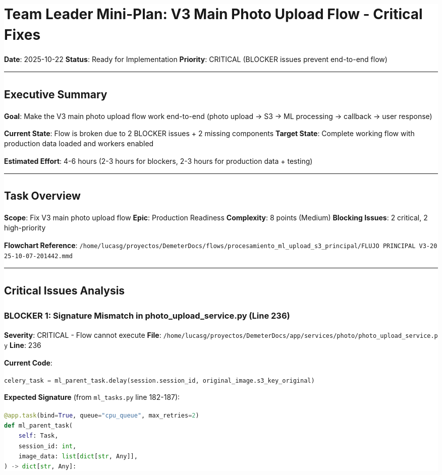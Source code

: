 # Team Leader Mini-Plan: V3 Main Photo Upload Flow - Critical Fixes

**Date**: 2025-10-22
**Status**: Ready for Implementation
**Priority**: CRITICAL (BLOCKER issues prevent end-to-end flow)

---

## Executive Summary

**Goal**: Make the V3 main photo upload flow work end-to-end (photo upload → S3 → ML processing → callback → user response)

**Current State**: Flow is broken due to 2 BLOCKER issues + 2 missing components
**Target State**: Complete working flow with production data loaded and workers enabled

**Estimated Effort**: 4-6 hours (2-3 hours for blockers, 2-3 hours for production data + testing)

---

## Task Overview

**Scope**: Fix V3 main photo upload flow
**Epic**: Production Readiness
**Complexity**: 8 points (Medium)
**Blocking Issues**: 2 critical, 2 high-priority

**Flowchart Reference**: `/home/lucasg/proyectos/DemeterDocs/flows/procesamiento_ml_upload_s3_principal/FLUJO PRINCIPAL V3-2025-10-07-201442.mmd`

---

## Critical Issues Analysis

### BLOCKER 1: Signature Mismatch in photo_upload_service.py (Line 236)

**Severity**: CRITICAL - Flow cannot execute
**File**: `/home/lucasg/proyectos/DemeterDocs/app/services/photo/photo_upload_service.py`
**Line**: 236

**Current Code**:
```python
celery_task = ml_parent_task.delay(session.session_id, original_image.s3_key_original)
```

**Expected Signature** (from `ml_tasks.py` line 182-187):
```python
@app.task(bind=True, queue="cpu_queue", max_retries=2)
def ml_parent_task(
    self: Task,
    session_id: int,
    image_data: list[dict[str, Any]],
) -> dict[str, Any]:
```

